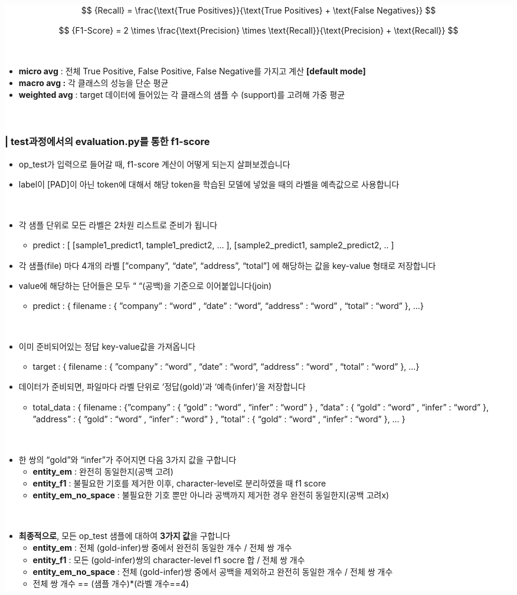 $$
{Recall} = \frac{\text{True Positives}}{\text{True Positives} + \text{False Negatives}}
$$

$$
{F1-Score} = 2 \times \frac{\text{Precision} \times \text{Recall}}{\text{Precision} + \text{Recall}}
$$

<br/>

- **micro avg** : 전체 True Positive, False Positive, False Negative를 가지고 계산 **[default mode]**
- **macro avg :** 각 클래스의 성능을 단순 평균
- **weighted avg** : target 데이터에 들어있는 각 클래스의 샘플 수 (support)를 고려해 가중 평균

<br/>

### | test과정에서의 evaluation.py를 통한 f1-score


- op_test가 입력으로 들어갈 때, f1-score 계산이 어떻게 되는지 살펴보겠습니다

- label이 [PAD]이 아닌 token에 대해서 해당 token을 학습된 모델에 넣었을 때의 라벨을 예측값으로 사용합니다

<br/>

- 각 샘플 단위로 모든 라벨은 2차원 리스트로 준비가 됩니다

    - predict : [ [sample1_predict1, tample1_predict2, … ], [sample2_predict1, sample2_predict2, .. ]
- 각 샘플(file) 마다 4개의 라벨 [”company”, “date”, “address”, “total”] 에 해당하는 값을 key-value 형태로 저장합니다
- value에 해당하는 단어들은 모두 “ “(공백)을 기준으로 이어붙입니다(join)
    - predict : { filename : { ”company” : “word” , “date” : “word”, “address” : “word” , “total” : “word” }, …}

<br/>

- 이미 준비되어있는 정답 key-value값을 가져옵니다
    - target : { filename : { ”company” : “word” , “date” : “word”, “address” : “word” , “total” : “word” }, …}

- 데이터가 준비되면, 파일마다 라벨 단위로 ‘정답(gold)’과 ‘예측(infer)’을 저장합니다
    - total_data : { filename : {”company” : { “gold” : “word” , “infer” : “word” } , ”data” : { “gold” : “word” , “infer” : “word” }, ”address” : { “gold” : “word” , “infer” : “word” } , ”total” : { “gold” : “word” , “infer” : “word” }, … }

<br/>

- 한 쌍의 “gold”와 “infer”가 주어지면 다음 3가지 값을 구합니다
    - **entity_em** : 완전히 동일한지(공백 고려)
    - **entity_f1** : 불필요한 기호를 제거한 이후, character-level로 분리하였을 때 f1 score
    - **entity_em_no_space** : 불필요한 기호 뿐만 아니라 공백까지 제거한 경우 완전히 동일한지(공백 고려x)

<br/>

- **최종적으로**, 모든 op_test 샘플에 대하여 **3가지 값**을 구합니다
    - **entity_em** : 전체 (gold-infer)쌍 중에서 완전히 동일한 개수 / 전체 쌍 개수
    - **entity_f1** : 모든 (gold-infer)쌍의 character-level f1 socre 합 / 전체 쌍 개수
    - **entity_em_no_space** : 전체 (gold-infer)쌍 중에서 공백을 제외하고 완전히 동일한 개수 / 전체 쌍 개수
    - 전체 쌍 개수 == (샘플 개수)*(라벨 개수==4)
